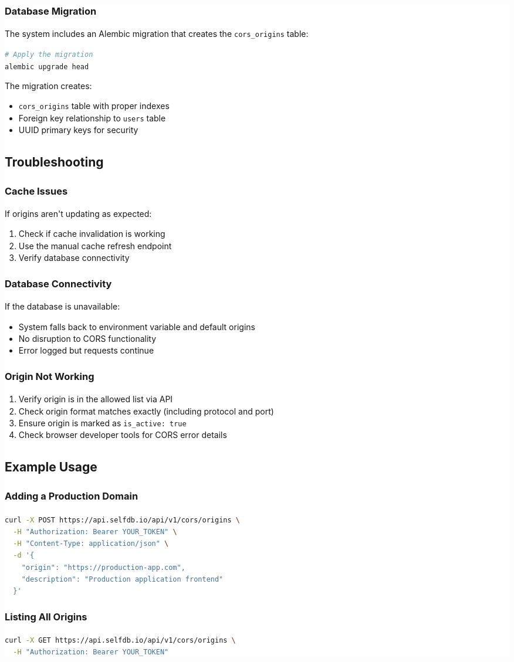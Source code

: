 ### Database Migration
The system includes an Alembic migration that creates the `cors_origins` table:

```bash
# Apply the migration
alembic upgrade head
```

The migration creates:
- `cors_origins` table with proper indexes
- Foreign key relationship to `users` table
- UUID primary keys for security

## Troubleshooting

### Cache Issues
If origins aren't updating as expected:
1. Check if cache invalidation is working
2. Use the manual cache refresh endpoint
3. Verify database connectivity

### Database Connectivity
If the database is unavailable:
- System falls back to environment variable and default origins
- No disruption to CORS functionality
- Error logged but requests continue

### Origin Not Working
1. Verify origin is in the allowed list via API
2. Check origin format matches exactly (including protocol and port)
3. Ensure origin is marked as `is_active: true`
4. Check browser developer tools for CORS error details

## Example Usage

### Adding a Production Domain
```bash
curl -X POST https://api.selfdb.io/api/v1/cors/origins \
  -H "Authorization: Bearer YOUR_TOKEN" \
  -H "Content-Type: application/json" \
  -d '{
    "origin": "https://production-app.com",
    "description": "Production application frontend"
  }'
```

### Listing All Origins
```bash
curl -X GET https://api.selfdb.io/api/v1/cors/origins \
  -H "Authorization: Bearer YOUR_TOKEN"
```
